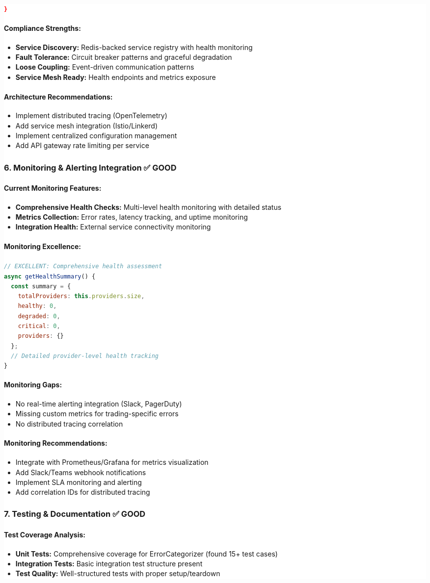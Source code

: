 ```json
}
```

#### Compliance Strengths:
- **Service Discovery:** Redis-backed service registry with health monitoring
- **Fault Tolerance:** Circuit breaker patterns and graceful degradation
- **Loose Coupling:** Event-driven communication patterns
- **Service Mesh Ready:** Health endpoints and metrics exposure

#### Architecture Recommendations:
- Implement distributed tracing (OpenTelemetry)
- Add service mesh integration (Istio/Linkerd)
- Implement centralized configuration management
- Add API gateway rate limiting per service

### 6. Monitoring & Alerting Integration ✅ GOOD

#### Current Monitoring Features:
- **Comprehensive Health Checks:** Multi-level health monitoring with detailed status
- **Metrics Collection:** Error rates, latency tracking, and uptime monitoring
- **Integration Health:** External service connectivity monitoring

#### Monitoring Excellence:
```javascript
// EXCELLENT: Comprehensive health assessment
async getHealthSummary() {
  const summary = {
    totalProviders: this.providers.size,
    healthy: 0,
    degraded: 0,
    critical: 0,
    providers: {}
  };
  // Detailed provider-level health tracking
}
```

#### Monitoring Gaps:
- No real-time alerting integration (Slack, PagerDuty)
- Missing custom metrics for trading-specific errors
- No distributed tracing correlation

#### Monitoring Recommendations:
- Integrate with Prometheus/Grafana for metrics visualization
- Add Slack/Teams webhook notifications
- Implement SLA monitoring and alerting
- Add correlation IDs for distributed tracing

### 7. Testing & Documentation ✅ GOOD

#### Test Coverage Analysis:
- **Unit Tests:** Comprehensive coverage for ErrorCategorizer (found 15+ test cases)
- **Integration Tests:** Basic integration test structure present
- **Test Quality:** Well-structured tests with proper setup/teardown
